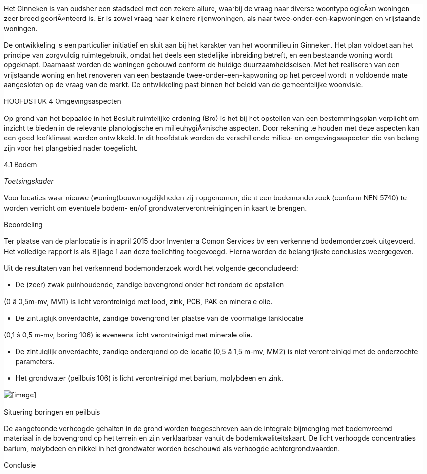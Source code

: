 Het Ginneken is van oudsher een stadsdeel met een zekere allure, waarbij de vraag naar diverse woontypologieÃ«n woningen zeer breed georiÃ«nteerd is. Er is zowel vraag naar kleinere rijenwoningen, als naar twee\-onder\-een\-kapwoningen en vrijstaande woningen.

De ontwikkeling is een particulier initiatief en sluit aan bij het karakter van het woonmilieu in Ginneken. Het plan voldoet aan het principe van zorgvuldig ruimtegebruik, omdat het deels een stedelijke inbreiding betreft, en een bestaande woning wordt opgeknapt. Daarnaast worden de woningen gebouwd conform de huidige duurzaamheidseisen. Met het realiseren van een vrijstaande woning en het renoveren van een bestaande twee\-onder\-een\-kapwoning op het perceel wordt in voldoende mate aangesloten op de vraag van de markt. De ontwikkeling past binnen het beleid van de gemeentelijke woonvisie.

HOOFDSTUK 4 Omgevingsaspecten

Op grond van het bepaalde in het Besluit ruimtelijke ordening (Bro) is het bij het opstellen van een bestemmingsplan verplicht om inzicht te bieden in de relevante planologische en milieuhygiÃ«nische aspecten. Door rekening te houden met deze aspecten kan een goed leefklimaat worden ontwikkeld. In dit hoofdstuk worden de verschillende milieu\- en omgevingsaspecten die van belang zijn voor het plangebied nader toegelicht.

4\.1 Bodem

*Toetsingskader*

Voor locaties waar nieuwe (woning)bouwmogelijkheden zijn opgenomen, dient een bodemonderzoek (conform NEN 5740\) te worden verricht om eventuele bodem\- en/of grondwaterverontreinigingen in kaart te brengen.

Beoordeling

Ter plaatse van de planlocatie is in april 2015 door Inventerra Comon Services bv een verkennend bodemonderzoek uitgevoerd. Het volledige rapport is als Bijlage 1 aan deze toelichting toegevoegd. Hierna worden de belangrijkste conclusies weergegeven.

Uit de resultaten van het verkennend bodemonderzoek wordt het volgende geconcludeerd:

* De (zeer) zwak puinhoudende, zandige bovengrond onder het rondom de opstallen

(0 â 0,5m\-mv, MM1\) is licht verontreinigd met lood, zink, PCB, PAK en minerale olie.

* De zintuiglijk onverdachte, zandige bovengrond ter plaatse van de voormalige tanklocatie

(0,1 â 0,5 m\-mv, boring 106\) is eveneens licht verontreinigd met minerale olie.

* De zintuiglijk onverdachte, zandige ondergrond op de locatie (0,5 â 1,5 m\-mv, MM2\) is niet verontreinigd met de onderzochte parameters.

* Het grondwater (peilbuis 106\) is licht verontreinigd met barium, molybdeen en zink.

![[image]](i_NL.IMRO.0758.BP2017212007-VG01_402011.png "i_NL.IMRO.0758.BP2017212007-VG01_402011.png")

Situering boringen en peilbuis

De aangetoonde verhoogde gehalten in de grond worden toegeschreven aan de integrale bijmenging met bodemvreemd materiaal in de bovengrond op het terrein en zijn verklaarbaar vanuit de bodemkwaliteitskaart. De licht verhoogde concentraties barium, molybdeen en nikkel in het grondwater worden beschouwd als verhoogde achtergrondwaarden.

Conclusie
